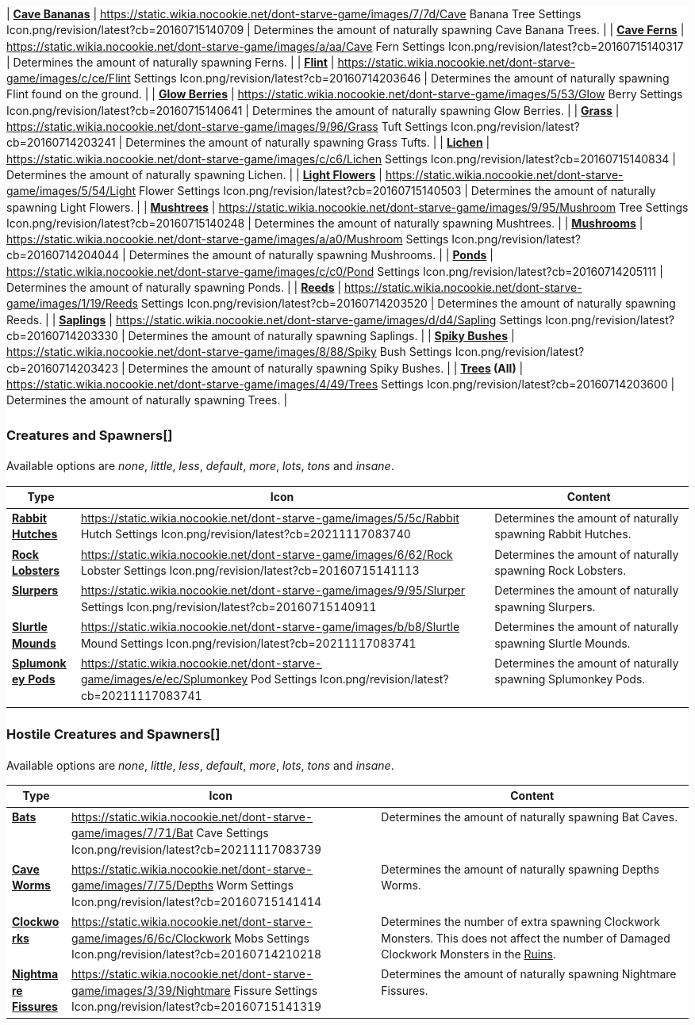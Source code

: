 | **[Cave Bananas](/wiki/Cave_Banana_Tree "Cave Banana Tree")** | https://static.wikia.nocookie.net/dont-starve-game/images/7/7d/Cave Banana Tree Settings Icon.png/revision/latest?cb=20160715140709 | Determines the amount of naturally spawning Cave Banana Trees. |
| **[Cave Ferns](/wiki/Flower "Flower")** | https://static.wikia.nocookie.net/dont-starve-game/images/a/aa/Cave Fern Settings Icon.png/revision/latest?cb=20160715140317 | Determines the amount of naturally spawning Ferns. |
| **[Flint](/wiki/Flint "Flint")** | https://static.wikia.nocookie.net/dont-starve-game/images/c/ce/Flint Settings Icon.png/revision/latest?cb=20160714203646 | Determines the amount of naturally spawning Flint found on the ground. |
| **[Glow Berries](/wiki/Glow_Berry "Glow Berry")** | https://static.wikia.nocookie.net/dont-starve-game/images/5/53/Glow Berry Settings Icon.png/revision/latest?cb=20160715140641 | Determines the amount of naturally spawning Glow Berries. |
| **[Grass](/wiki/Grass_Tuft "Grass Tuft")** | https://static.wikia.nocookie.net/dont-starve-game/images/9/96/Grass Tuft Settings Icon.png/revision/latest?cb=20160714203241 | Determines the amount of naturally spawning Grass Tufts. |
| **[Lichen](/wiki/Lichen "Lichen")** | https://static.wikia.nocookie.net/dont-starve-game/images/c/c6/Lichen Settings Icon.png/revision/latest?cb=20160715140834 | Determines the amount of naturally spawning Lichen. |
| **[Light Flowers](/wiki/Light_Flower "Light Flower")** | https://static.wikia.nocookie.net/dont-starve-game/images/5/54/Light Flower Settings Icon.png/revision/latest?cb=20160715140503 | Determines the amount of naturally spawning Light Flowers. |
| **[Mushtrees](/wiki/Mushtree "Mushtree")** | https://static.wikia.nocookie.net/dont-starve-game/images/9/95/Mushroom Tree Settings Icon.png/revision/latest?cb=20160715140248 | Determines the amount of naturally spawning Mushtrees. |
| **[Mushrooms](/wiki/Mushroom "Mushroom")** | https://static.wikia.nocookie.net/dont-starve-game/images/a/a0/Mushroom Settings Icon.png/revision/latest?cb=20160714204044 | Determines the amount of naturally spawning Mushrooms. |
| **[Ponds](/wiki/Pond "Pond")** | https://static.wikia.nocookie.net/dont-starve-game/images/c/c0/Pond Settings Icon.png/revision/latest?cb=20160714205111 | Determines the amount of naturally spawning Ponds. |
| **[Reeds](/wiki/Reeds "Reeds")** | https://static.wikia.nocookie.net/dont-starve-game/images/1/19/Reeds Settings Icon.png/revision/latest?cb=20160714203520 | Determines the amount of naturally spawning Reeds. |
| **[Saplings](/wiki/Sapling "Sapling")** | https://static.wikia.nocookie.net/dont-starve-game/images/d/d4/Sapling Settings Icon.png/revision/latest?cb=20160714203330 | Determines the amount of naturally spawning Saplings. |
| **[Spiky Bushes](/wiki/Spiky_Bush "Spiky Bush")** | https://static.wikia.nocookie.net/dont-starve-game/images/8/88/Spiky Bush Settings Icon.png/revision/latest?cb=20160714203423 | Determines the amount of naturally spawning Spiky Bushes. |
| **[Trees](/wiki/Tree "Tree") (All)** | https://static.wikia.nocookie.net/dont-starve-game/images/4/49/Trees Settings Icon.png/revision/latest?cb=20160714203600 | Determines the amount of naturally spawning Trees. |

### Creatures and Spawners[]

Available options are *none*, *little*, *less*, *default*, *more*, *lots*, *tons* and *insane*.

| Type | Icon | Content |
| --- | --- | --- |
| **[Rabbit Hutches](/wiki/Rabbit_Hutch "Rabbit Hutch")** | https://static.wikia.nocookie.net/dont-starve-game/images/5/5c/Rabbit Hutch Settings Icon.png/revision/latest?cb=20211117083740 | Determines the amount of naturally spawning Rabbit Hutches. |
| **[Rock Lobsters](/wiki/Rock_Lobster "Rock Lobster")** | https://static.wikia.nocookie.net/dont-starve-game/images/6/62/Rock Lobster Settings Icon.png/revision/latest?cb=20160715141113 | Determines the amount of naturally spawning Rock Lobsters. |
| **[Slurpers](/wiki/Slurper "Slurper")** | https://static.wikia.nocookie.net/dont-starve-game/images/9/95/Slurper Settings Icon.png/revision/latest?cb=20160715140911 | Determines the amount of naturally spawning Slurpers. |
| **[Slurtle Mounds](/wiki/Slurtle_Mound "Slurtle Mound")** | https://static.wikia.nocookie.net/dont-starve-game/images/b/b8/Slurtle Mound Settings Icon.png/revision/latest?cb=20211117083741 | Determines the amount of naturally spawning Slurtle Mounds. |
| **[Splumonkey Pods](/wiki/Splumonkey_Pod "Splumonkey Pod")** | https://static.wikia.nocookie.net/dont-starve-game/images/e/ec/Splumonkey Pod Settings Icon.png/revision/latest?cb=20211117083741 | Determines the amount of naturally spawning Splumonkey Pods. |

### Hostile Creatures and Spawners[]

Available options are *none*, *little*, *less*, *default*, *more*, *lots*, *tons* and *insane*.

| Type | Icon | Content |
| --- | --- | --- |
| **[Bats](/wiki/Bat_Cave "Bat Cave")** | https://static.wikia.nocookie.net/dont-starve-game/images/7/71/Bat Cave Settings Icon.png/revision/latest?cb=20211117083739 | Determines the amount of naturally spawning Bat Caves. |
| **[Cave Worms](/wiki/Depths_Worm "Depths Worm")** | https://static.wikia.nocookie.net/dont-starve-game/images/7/75/Depths Worm Settings Icon.png/revision/latest?cb=20160715141414 | Determines the amount of naturally spawning Depths Worms. |
| **[Clockworks](/wiki/Clockwork_Monsters "Clockwork Monsters")** | https://static.wikia.nocookie.net/dont-starve-game/images/6/6c/Clockwork Mobs Settings Icon.png/revision/latest?cb=20160714210218 | Determines the number of extra spawning Clockwork Monsters. This does not affect the number of Damaged Clockwork Monsters in the [Ruins](/wiki/Ruins "Ruins"). |
| **[Nightmare Fissures](/wiki/Nightmare_Light#Nightmare_Fissure "Nightmare Light")** | https://static.wikia.nocookie.net/dont-starve-game/images/3/39/Nightmare Fissure Settings Icon.png/revision/latest?cb=20160715141319 | Determines the amount of naturally spawning Nightmare Fissures. |